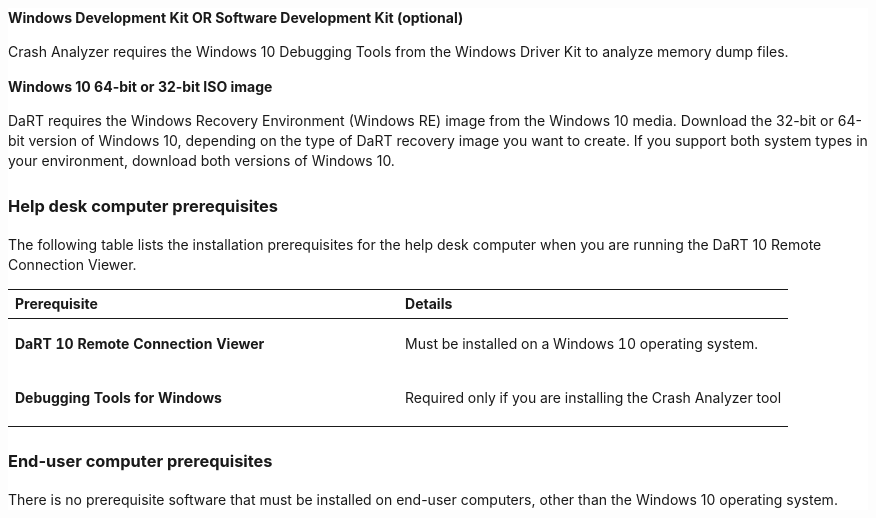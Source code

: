 </tr>
<tr class="even">
<td align="left"><p><strong>Windows Development Kit OR Software Development Kit (optional)</strong></p></td>
<td align="left"><p>Crash Analyzer requires the Windows 10 Debugging Tools from the Windows Driver Kit to analyze memory dump files.</p></td>
</tr>
<tr class="odd">
<td align="left"><p><strong>Windows 10 64-bit or 32-bit ISO image</strong></p></td>
<td align="left"><p>DaRT requires the Windows Recovery Environment (Windows RE) image from the Windows 10 media. Download the 32-bit or 64-bit version of Windows 10, depending on the type of DaRT recovery image you want to create. If you support both system types in your environment, download both versions of Windows 10.</p></td>
</tr>
</tbody>
</table>

 

### Help desk computer prerequisites

The following table lists the installation prerequisites for the help desk computer when you are running the DaRT 10 Remote Connection Viewer.

<table>
<colgroup>
<col width="50%" />
<col width="50%" />
</colgroup>
<thead>
<tr class="header">
<th align="left">Prerequisite</th>
<th align="left">Details</th>
</tr>
</thead>
<tbody>
<tr class="odd">
<td align="left"><p><strong>DaRT 10 Remote Connection Viewer</strong></p></td>
<td align="left"><p>Must be installed on a Windows 10 operating system.</p></td>
</tr>
<tr class="even">
<td align="left"><p><strong>Debugging Tools for Windows</strong></p></td>
<td align="left"><p>Required only if you are installing the Crash Analyzer tool</p></td>
</tr>
</tbody>
</table>

 

### End-user computer prerequisites

There is no prerequisite software that must be installed on end-user computers, other than the Windows 10 operating system.
